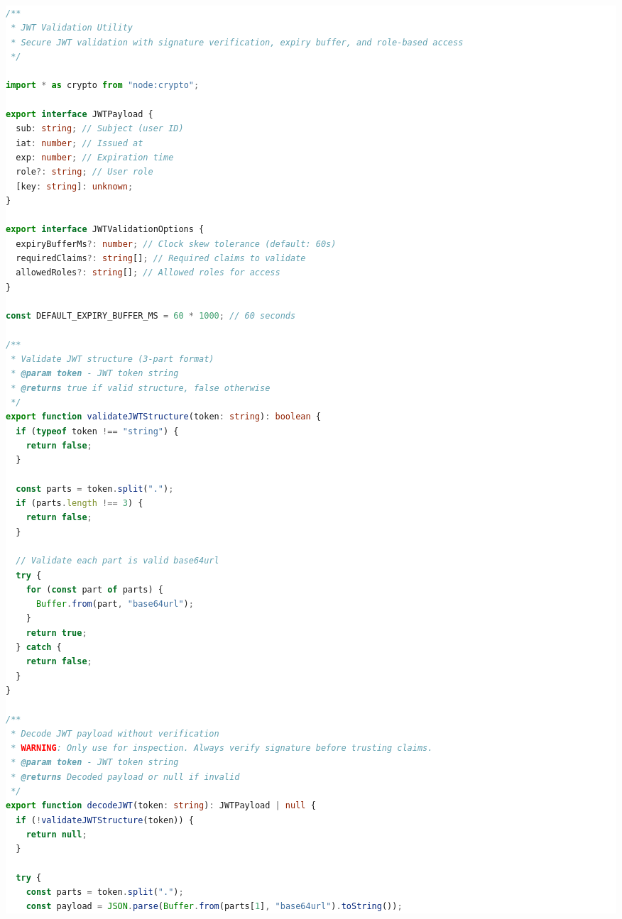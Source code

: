 ```typescript
/**
 * JWT Validation Utility
 * Secure JWT validation with signature verification, expiry buffer, and role-based access
 */

import * as crypto from "node:crypto";

export interface JWTPayload {
  sub: string; // Subject (user ID)
  iat: number; // Issued at
  exp: number; // Expiration time
  role?: string; // User role
  [key: string]: unknown;
}

export interface JWTValidationOptions {
  expiryBufferMs?: number; // Clock skew tolerance (default: 60s)
  requiredClaims?: string[]; // Required claims to validate
  allowedRoles?: string[]; // Allowed roles for access
}

const DEFAULT_EXPIRY_BUFFER_MS = 60 * 1000; // 60 seconds

/**
 * Validate JWT structure (3-part format)
 * @param token - JWT token string
 * @returns true if valid structure, false otherwise
 */
export function validateJWTStructure(token: string): boolean {
  if (typeof token !== "string") {
    return false;
  }

  const parts = token.split(".");
  if (parts.length !== 3) {
    return false;
  }

  // Validate each part is valid base64url
  try {
    for (const part of parts) {
      Buffer.from(part, "base64url");
    }
    return true;
  } catch {
    return false;
  }
}

/**
 * Decode JWT payload without verification
 * WARNING: Only use for inspection. Always verify signature before trusting claims.
 * @param token - JWT token string
 * @returns Decoded payload or null if invalid
 */
export function decodeJWT(token: string): JWTPayload | null {
  if (!validateJWTStructure(token)) {
    return null;
  }

  try {
    const parts = token.split(".");
    const payload = JSON.parse(Buffer.from(parts[1], "base64url").toString());
```